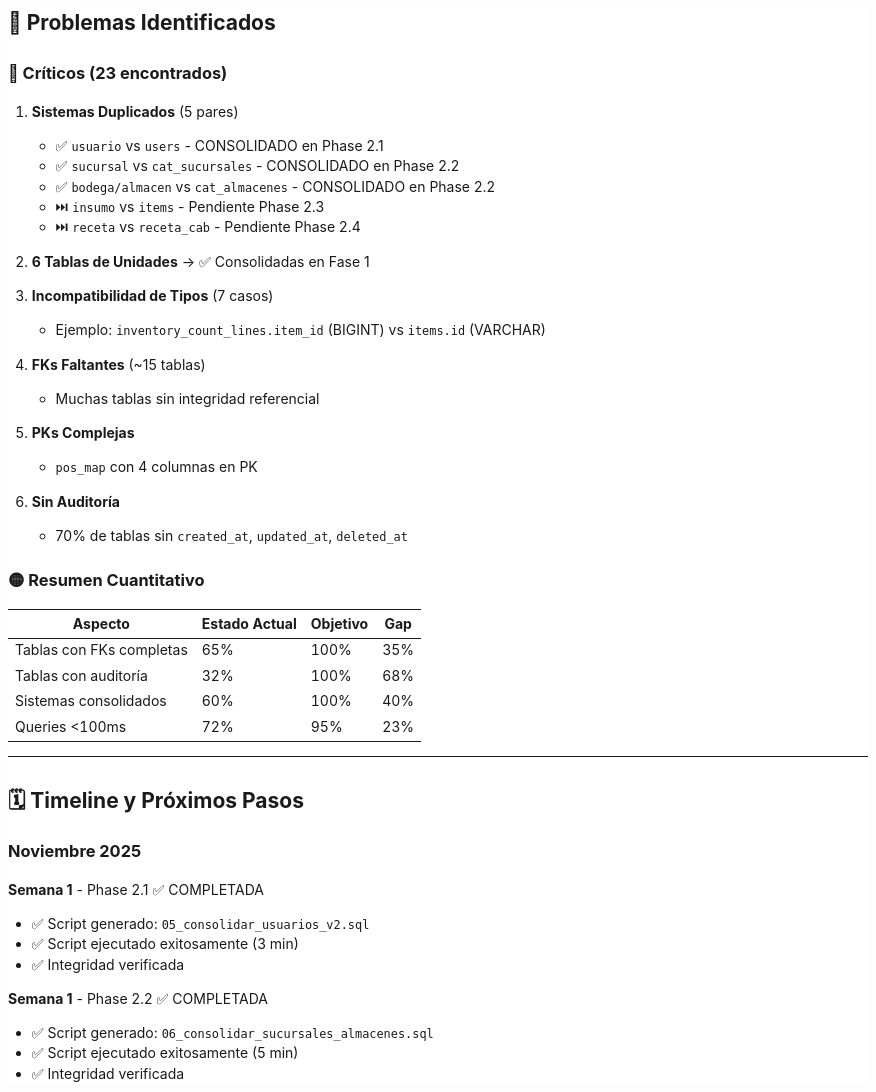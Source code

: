 
## 🎯 Problemas Identificados

### 🔴 Críticos (23 encontrados)

1. **Sistemas Duplicados** (5 pares)
   - ✅ `usuario` vs `users` - CONSOLIDADO en Phase 2.1
   - ✅ `sucursal` vs `cat_sucursales` - CONSOLIDADO en Phase 2.2
   - ✅ `bodega/almacen` vs `cat_almacenes` - CONSOLIDADO en Phase 2.2
   - ⏭️ `insumo` vs `items` - Pendiente Phase 2.3
   - ⏭️ `receta` vs `receta_cab` - Pendiente Phase 2.4

2. **6 Tablas de Unidades** → ✅ Consolidadas en Fase 1

3. **Incompatibilidad de Tipos** (7 casos)
   - Ejemplo: `inventory_count_lines.item_id` (BIGINT) vs `items.id` (VARCHAR)

4. **FKs Faltantes** (~15 tablas)
   - Muchas tablas sin integridad referencial

5. **PKs Complejas**
   - `pos_map` con 4 columnas en PK

6. **Sin Auditoría**
   - 70% de tablas sin `created_at`, `updated_at`, `deleted_at`

### 🟡 Resumen Cuantitativo

| Aspecto | Estado Actual | Objetivo | Gap |
|---------|--------------|----------|-----|
| Tablas con FKs completas | 65% | 100% | 35% |
| Tablas con auditoría | 32% | 100% | 68% |
| Sistemas consolidados | 60% | 100% | 40% |
| Queries <100ms | 72% | 95% | 23% |

---

## 🗓️ Timeline y Próximos Pasos

### Noviembre 2025

**Semana 1** - Phase 2.1 ✅ COMPLETADA
- ✅ Script generado: `05_consolidar_usuarios_v2.sql`
- ✅ Script ejecutado exitosamente (3 min)
- ✅ Integridad verificada

**Semana 1** - Phase 2.2 ✅ COMPLETADA
- ✅ Script generado: `06_consolidar_sucursales_almacenes.sql`
- ✅ Script ejecutado exitosamente (5 min)
- ✅ Integridad verificada
